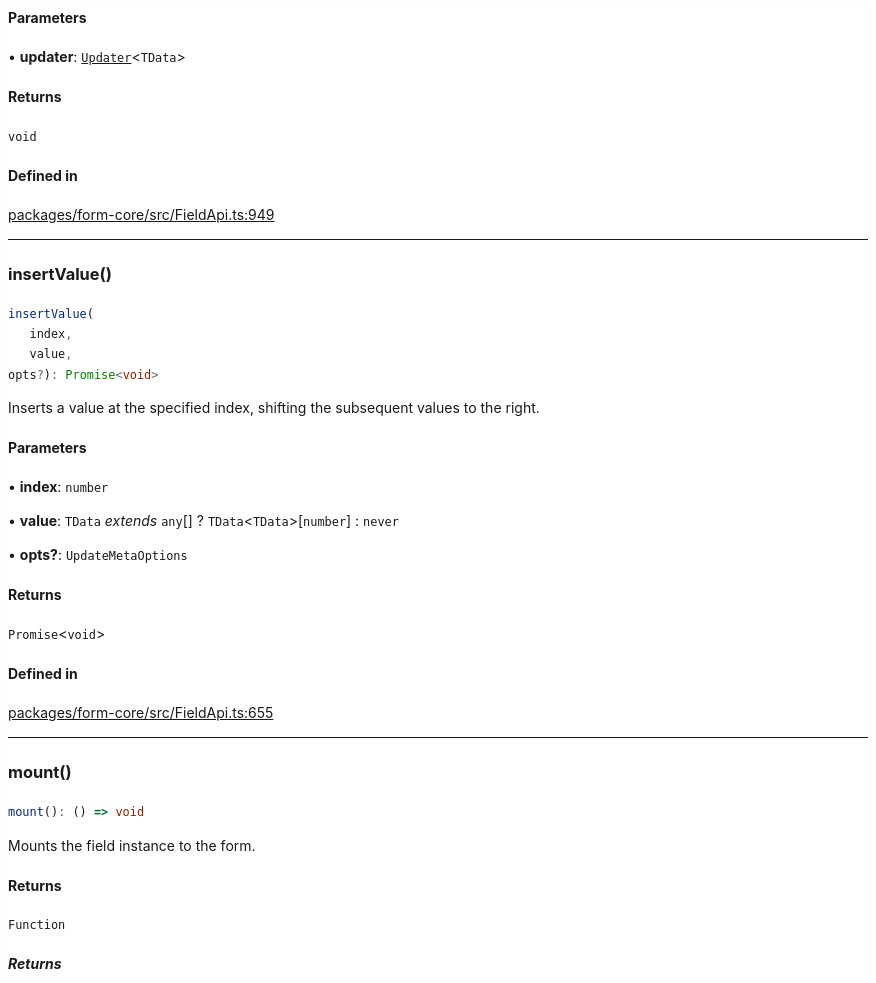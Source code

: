 #### Parameters

• **updater**: [`Updater`](Updater.md)\<`TData`\>

#### Returns

`void`

#### Defined in

[packages/form-core/src/FieldApi.ts:949](https://github.com/TanStack/form/blob/a6313b7699753752ae30ff16c169e0b08c2369e8/packages/form-core/src/FieldApi.ts#L949)

***

### insertValue()

```ts
insertValue(
   index, 
   value, 
opts?): Promise<void>
```

Inserts a value at the specified index, shifting the subsequent values to the right.

#### Parameters

• **index**: `number`

• **value**: `TData` *extends* `any`[] ? `TData`\<`TData`\>\[`number`\] : `never`

• **opts?**: `UpdateMetaOptions`

#### Returns

`Promise`\<`void`\>

#### Defined in

[packages/form-core/src/FieldApi.ts:655](https://github.com/TanStack/form/blob/a6313b7699753752ae30ff16c169e0b08c2369e8/packages/form-core/src/FieldApi.ts#L655)

***

### mount()

```ts
mount(): () => void
```

Mounts the field instance to the form.

#### Returns

`Function`

##### Returns
